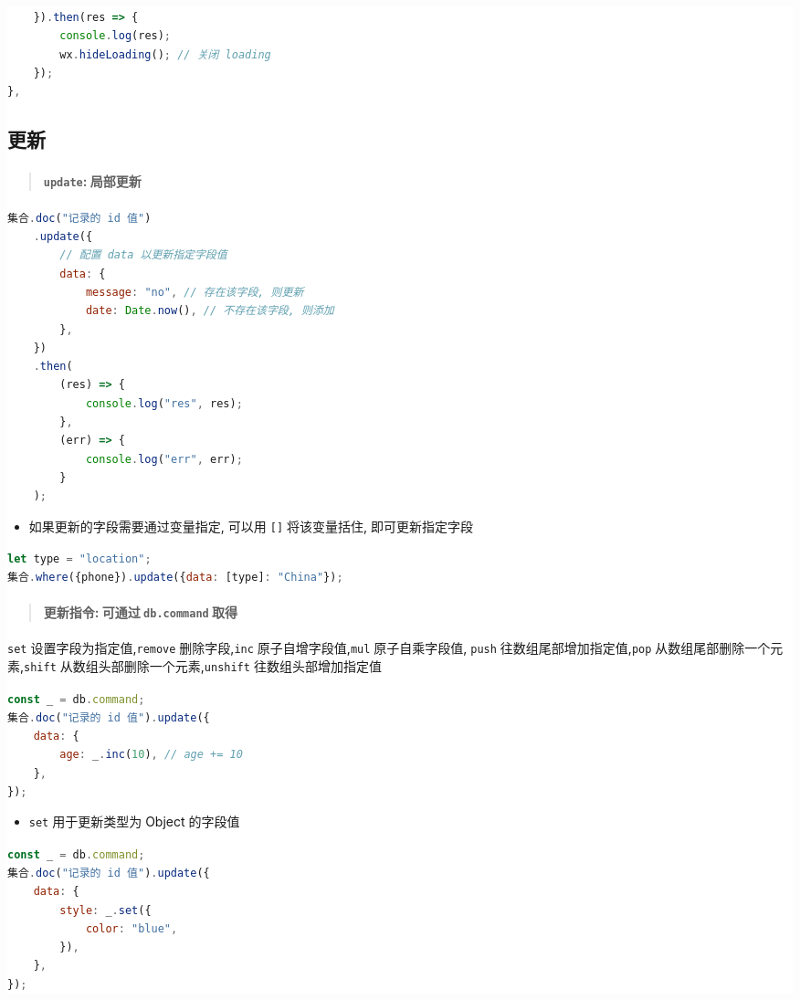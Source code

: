 ```js
    }).then(res => {
        console.log(res);
        wx.hideLoading(); // 关闭 loading
    });
},
```

## 更新

> #### `update`: 局部更新

```js
集合.doc("记录的 id 值")
    .update({
        // 配置 data 以更新指定字段值
        data: {
            message: "no", // 存在该字段, 则更新
            date: Date.now(), // 不存在该字段, 则添加
        },
    })
    .then(
        (res) => {
            console.log("res", res);
        },
        (err) => {
            console.log("err", err);
        }
    );
```

-   如果更新的字段需要通过变量指定, 可以用 `[]` 将该变量括住, 即可更新指定字段

```js
let type = "location";
集合.where({phone}).update({data: [type]: "China"});
```

> #### 更新指令: 可通过 `db.command` 取得

`set` 设置字段为指定值,`remove` 删除字段,`inc` 原子自增字段值,`mul` 原子自乘字段值,
`push` 往数组尾部增加指定值,`pop` 从数组尾部删除一个元素,`shift` 从数组头部删除一个元素,`unshift` 往数组头部增加指定值

```js
const _ = db.command;
集合.doc("记录的 id 值").update({
    data: {
        age: _.inc(10), // age += 10
    },
});
```

-   `set` 用于更新类型为 Object 的字段值

```js
const _ = db.command;
集合.doc("记录的 id 值").update({
    data: {
        style: _.set({
            color: "blue",
        }),
    },
});
```
